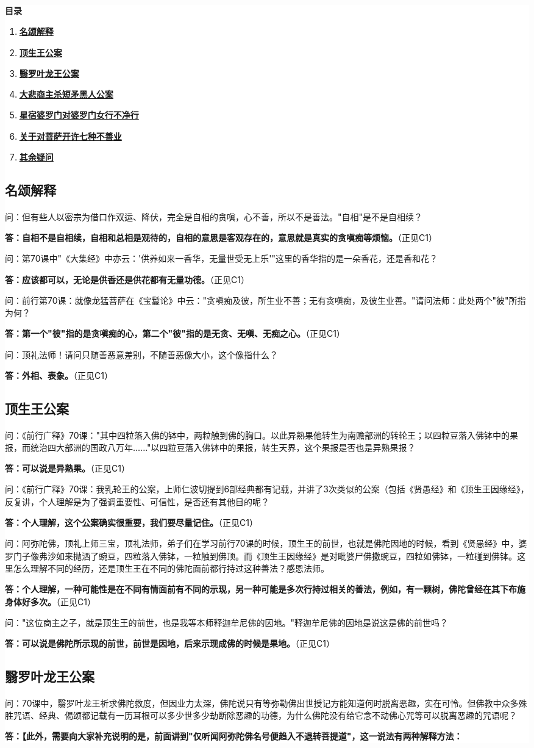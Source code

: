 **目录**

1.  [**名颂解释**](#名颂解释)

2.  [**顶生王公案**](#顶生王公案)

3.  [**翳罗叶龙王公案**](#翳罗叶龙王公案)

4.  [**大悲商主杀短矛黑人公案**](#大悲商主杀短矛黑人公案)

5.  [**星宿婆罗门对婆罗门女行不净行**](#星宿婆罗门对婆罗门女行不净行)

6.  [**关于对菩萨开许七种不善业**](#关于对菩萨开许七种不善业)

7.  [**其余疑问**](#其余疑问)

## 名颂解释

问：但有些人以密宗为借口作双运、降伏，完全是自相的贪嗔，心不善，所以不是善法。"自相"是不是自相续？

**答：自相不是自相续，自相和总相是观待的，自相的意思是客观存在的，意思就是真实的贪嗔痴等烦恼。**（正见C1）

问：第70课中"《大集经》中亦云：'供养如来一香华，无量世受无上乐'"这里的香华指的是一朵香花，还是香和花？

**答：应该都可以，无论是供香还是供花都有无量功德。**（正见C1）

问：前行第70课：就像龙猛菩萨在《宝鬘论》中云："贪嗔痴及彼，所生业不善；无有贪嗔痴，及彼生业善。"请问法师：此处两个"彼"所指为何？

**答：第一个"彼"指的是贪嗔痴的心，第二个"彼"指的是无贪、无嗔、无痴之心。**（正见C1）

问：顶礼法师！请问只随善恶意差别，不随善恶像大小，这个像指什么？

**答：外相、表象。**（正见C1）

## 顶生王公案

问：《前行广释》70课："其中四粒落入佛的钵中，两粒触到佛的胸口。以此异熟果他转生为南赡部洲的转轮王；以四粒豆落入佛钵中的果报，而统治四大部洲的国政八万年......"以四粒豆落入佛钵中的果报，转生天界，这个果报是否也是异熟果报？

**答：可以说是异熟果。**（正见C1）

问：《前行广释》70课：我乳轮王的公案，上师仁波切提到6部经典都有记载，并讲了3次类似的公案（包括《贤愚经》和《顶生王因缘经》，反复讲，个人理解是为了强调重要性、可信性，是否还有其他目的呢？

**答：个人理解，这个公案确实很重要，我们要尽量记住。**（正见C1）

问：阿弥陀佛，顶礼上师三宝，顶礼法师，弟子们在学习前行70课的时候，顶生王的前世，也就是佛陀因地的时候，看到《贤愚经》中，婆罗门子像弗沙如来抛洒了豌豆，四粒落入佛钵，一粒触到佛顶。而《顶生王因缘经》是对毗婆尸佛撒豌豆，四粒如佛钵，一粒碰到佛钵。这里怎么理解不同的经历，还是顶生王在不同的佛陀面前都行持过这种善法？感恩法师。

**答：个人理解，一种可能性是在不同有情面前有不同的示现，另一种可能是多次行持过相关的善法，例如，有一颗树，佛陀曾经在其下布施身体好多次。**（正见C1）

问："这位商主之子，就是顶生王的前世，也是我等本师释迦牟尼佛的因地。"释迦牟尼佛的因地是说这是佛的前世吗？

**答：可以说是佛陀所示现的前世，前世是因地，后来示现成佛的时候是果地。**（正见C1）

## 翳罗叶龙王公案

问：70课中，翳罗叶龙王祈求佛陀救度，但因业力太深，佛陀说只有等弥勒佛出世授记方能知道何时脱离恶趣，实在可怜。但佛教中众多殊胜咒语、经典、偈颂都记载有一历耳根可以多少世多少劫断除恶趣的功德，为什么佛陀没有给它念不动佛心咒等可以脱离恶趣的咒语呢？

**答：【此外，需要向大家补充说明的是，前面讲到"仅听闻阿弥陀佛名号便趋入不退转菩提道"，这一说法有两种解释方法：**
